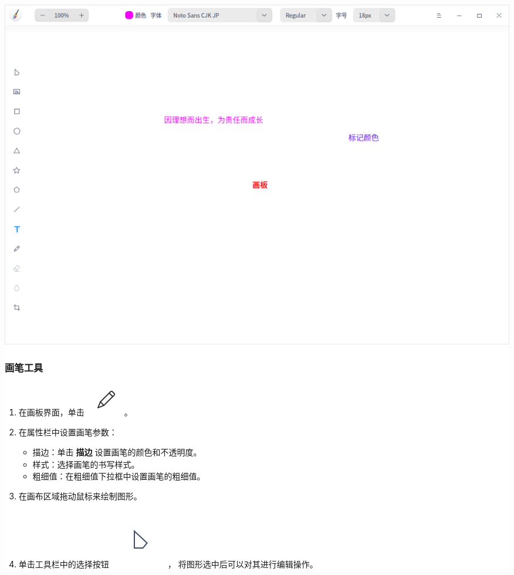 ![1|text](fig/text.png)

### 画笔工具

1. 在画板界面，单击 ![line](../common/pencil_normal.svg)。
2. 在属性栏中设置画笔参数：

   - 描边：单击 **描边** 设置画笔的颜色和不透明度。
   - 样式：选择画笔的书写样式。
   - 粗细值：在粗细值下拉框中设置画笔的粗细值。
3. 在画布区域拖动鼠标来绘制图形。

4. 单击工具栏中的选择按钮 ![icon](../common/choose_tools.svg)， 将图形选中后可以对其进行编辑操作。
